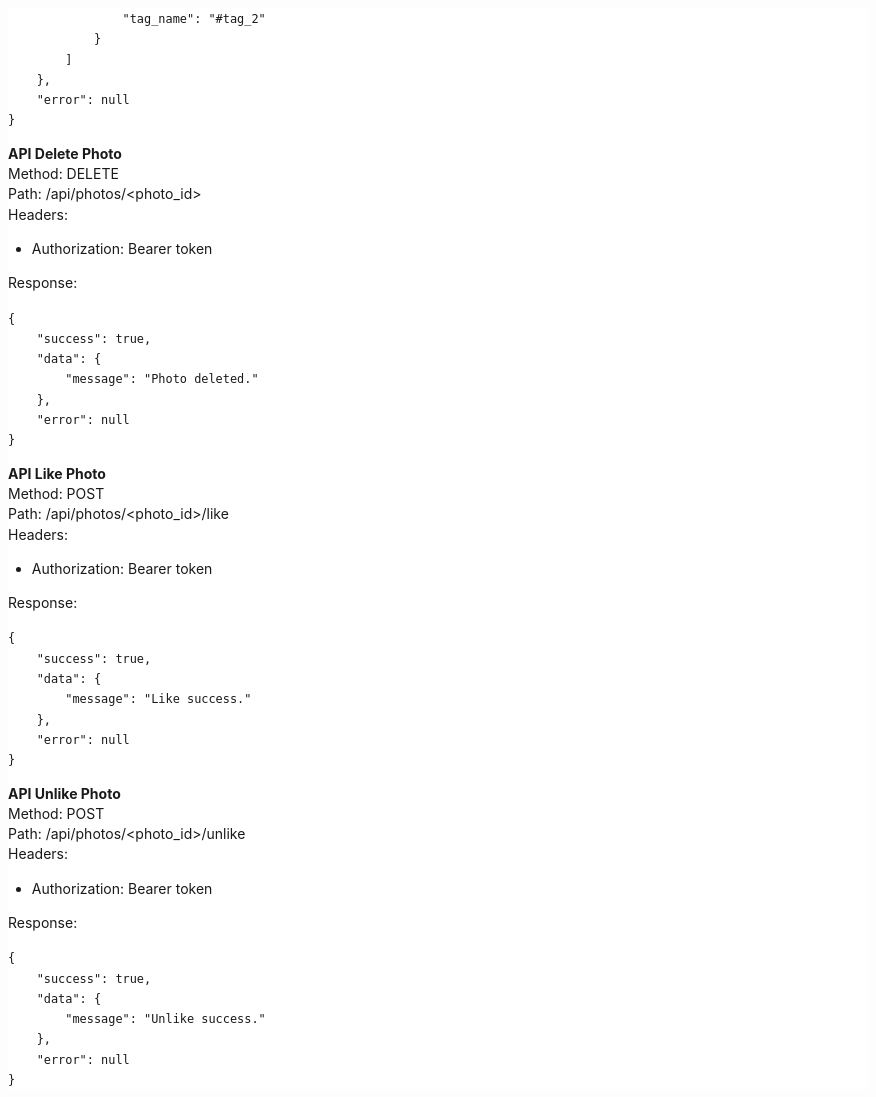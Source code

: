 ```
                "tag_name": "#tag_2"
            }
        ]
    },
    "error": null
}
```

**API Delete Photo** \
Method: DELETE \
Path: /api/photos/<photo_id> \
Headers:
- Authorization: Bearer token

Response:
```
{
    "success": true,
    "data": {
        "message": "Photo deleted."
    },
    "error": null
}
```

**API Like Photo** \
Method: POST \
Path: /api/photos/<photo_id>/like \
Headers:
- Authorization: Bearer token

Response:
```
{
    "success": true,
    "data": {
        "message": "Like success."
    },
    "error": null
}
```

**API Unlike Photo** \
Method: POST \
Path: /api/photos/<photo_id>/unlike \
Headers:
- Authorization: Bearer token

Response:
```
{
    "success": true,
    "data": {
        "message": "Unlike success."
    },
    "error": null
}
```
